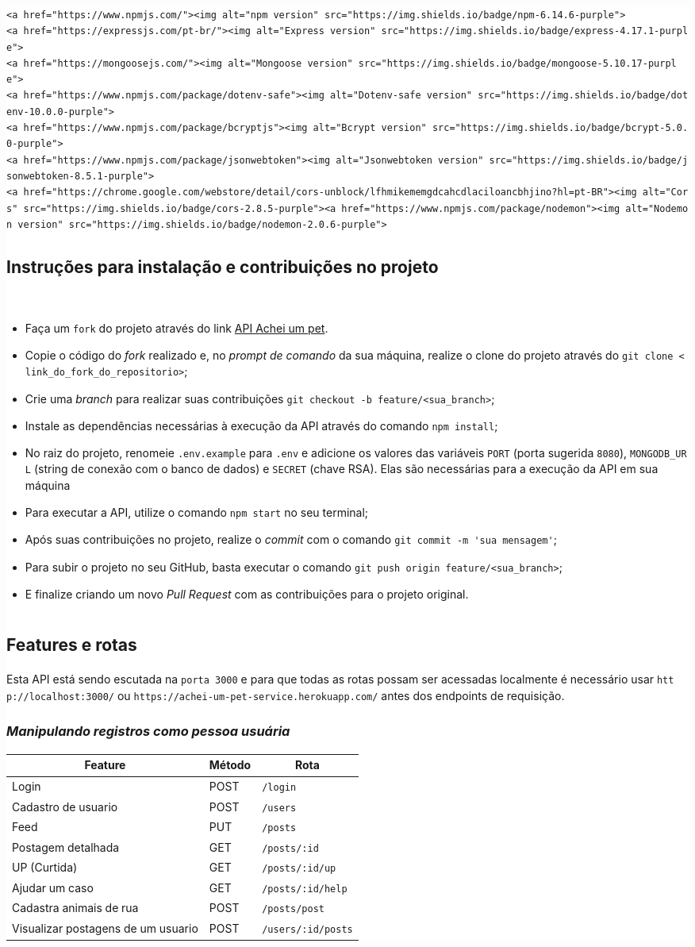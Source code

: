     <a href="https://www.npmjs.com/"><img alt="npm version" src="https://img.shields.io/badge/npm-6.14.6-purple">
    <a href="https://expressjs.com/pt-br/"><img alt="Express version" src="https://img.shields.io/badge/express-4.17.1-purple">
    <a href="https://mongoosejs.com/"><img alt="Mongoose version" src="https://img.shields.io/badge/mongoose-5.10.17-purple">
    <a href="https://www.npmjs.com/package/dotenv-safe"><img alt="Dotenv-safe version" src="https://img.shields.io/badge/dotenv-10.0.0-purple">
    <a href="https://www.npmjs.com/package/bcryptjs"><img alt="Bcrypt version" src="https://img.shields.io/badge/bcrypt-5.0.0-purple">
    <a href="https://www.npmjs.com/package/jsonwebtoken"><img alt="Jsonwebtoken version" src="https://img.shields.io/badge/jsonwebtoken-8.5.1-purple">
    <a href="https://chrome.google.com/webstore/detail/cors-unblock/lfhmikememgdcahcdlaciloancbhjino?hl=pt-BR"><img alt="Cors" src="https://img.shields.io/badge/cors-2.8.5-purple"><a href="https://www.npmjs.com/package/nodemon"><img alt="Nodemon version" src="https://img.shields.io/badge/nodemon-2.0.6-purple">
  </a> 
</p>

## **Instruções para instalação e contribuições no projeto**

<br>

- Faça um `fork` do projeto através do link [API Achei um pet](https://github.com/Dariellysantos/achei-um-pet-service/fork).

- Copie o código do _fork_ realizado e, no _prompt de comando_ da sua máquina, realize o clone do projeto através do `git clone <link_do_fork_do_repositorio>`;

- Crie uma _branch_ para realizar suas contribuições `git checkout -b feature/<sua_branch>`;

- Instale as dependências necessárias à execução da API através do comando `npm install`;

- No raiz do projeto, renomeie `.env.example` para `.env` e adicione os valores das variáveis `PORT` (porta sugerida `8080`), `MONGODB_URL` (string de conexão com o banco de dados) e `SECRET` (chave RSA). Elas são necessárias para a execução da API em sua máquina

- Para executar a API, utilize o comando `npm start` no seu terminal;

- Após suas contribuições no projeto, realize o _commit_ com o comando `git commit -m 'sua mensagem'`;

- Para subir o projeto no seu GitHub, basta executar o comando `git push origin feature/<sua_branch>`;

- E finalize criando um novo _Pull Request_ com as contribuições para o projeto original.
<h1 align="center">

## **Features e rotas**

Esta API está sendo escutada na `porta 3000` e para que todas as rotas possam ser acessadas localmente é necessário usar `http://localhost:3000/` ou `https://achei-um-pet-service.herokuapp.com/` antes dos endpoints de requisição.

### _Manipulando registros como pessoa usuária_

| Feature                                | Método | Rota                         |
| -------------------------------------- | ------ | ---------------------------- |
| Login                                  | POST   | `/login`                     |
| Cadastro de usuario                    | POST   | `/users`                     |
| Feed                                   | PUT    | `/posts`                     |
| Postagem detalhada                     | GET    | `/posts/:id`                 |
| UP (Curtida)                           | GET    | `/posts/:id/up`              |
| Ajudar um caso                         | GET    | `/posts/:id/help`            |
| Cadastra animais de rua                | POST   | `/posts/post`                |
| Visualizar postagens de um usuario     | POST   | `/users/:id/posts`           |